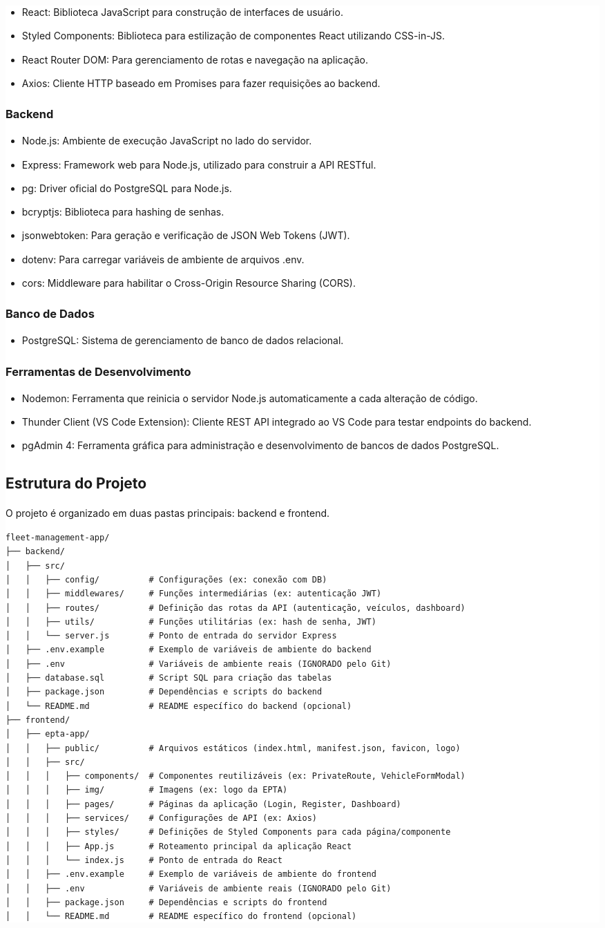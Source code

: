 - React: Biblioteca JavaScript para construção de interfaces de usuário.

- Styled Components: Biblioteca para estilização de componentes React utilizando CSS-in-JS.

- React Router DOM: Para gerenciamento de rotas e navegação na aplicação.

- Axios: Cliente HTTP baseado em Promises para fazer requisições ao backend.

### Backend

- Node.js: Ambiente de execução JavaScript no lado do servidor.

- Express: Framework web para Node.js, utilizado para construir a API RESTful.

- pg: Driver oficial do PostgreSQL para Node.js.

- bcryptjs: Biblioteca para hashing de senhas.

- jsonwebtoken: Para geração e verificação de JSON Web Tokens (JWT).

- dotenv: Para carregar variáveis de ambiente de arquivos .env.

- cors: Middleware para habilitar o Cross-Origin Resource Sharing (CORS).

### Banco de Dados

- PostgreSQL: Sistema de gerenciamento de banco de dados relacional.

### Ferramentas de Desenvolvimento

- Nodemon: Ferramenta que reinicia o servidor Node.js automaticamente a cada alteração de código.

- Thunder Client (VS Code Extension): Cliente REST API integrado ao VS Code para testar endpoints do backend.

- pgAdmin 4: Ferramenta gráfica para administração e desenvolvimento de bancos de dados PostgreSQL.

## Estrutura do Projeto

O projeto é organizado em duas pastas principais: backend e frontend.

``` 
fleet-management-app/
├── backend/
│   ├── src/
│   │   ├── config/          # Configurações (ex: conexão com DB)
│   │   ├── middlewares/     # Funções intermediárias (ex: autenticação JWT)
│   │   ├── routes/          # Definição das rotas da API (autenticação, veículos, dashboard)
│   │   ├── utils/           # Funções utilitárias (ex: hash de senha, JWT)
│   │   └── server.js        # Ponto de entrada do servidor Express
│   ├── .env.example         # Exemplo de variáveis de ambiente do backend
│   ├── .env                 # Variáveis de ambiente reais (IGNORADO pelo Git)
│   ├── database.sql         # Script SQL para criação das tabelas
│   ├── package.json         # Dependências e scripts do backend
│   └── README.md            # README específico do backend (opcional)
├── frontend/
│   ├── epta-app/
│   │   ├── public/          # Arquivos estáticos (index.html, manifest.json, favicon, logo)
│   │   ├── src/
│   │   │   ├── components/  # Componentes reutilizáveis (ex: PrivateRoute, VehicleFormModal)
│   │   │   ├── img/         # Imagens (ex: logo da EPTA)
│   │   │   ├── pages/       # Páginas da aplicação (Login, Register, Dashboard)
│   │   │   ├── services/    # Configurações de API (ex: Axios)
│   │   │   ├── styles/      # Definições de Styled Components para cada página/componente
│   │   │   ├── App.js       # Roteamento principal da aplicação React
│   │   │   └── index.js     # Ponto de entrada do React
│   │   ├── .env.example     # Exemplo de variáveis de ambiente do frontend
│   │   ├── .env             # Variáveis de ambiente reais (IGNORADO pelo Git)
│   │   ├── package.json     # Dependências e scripts do frontend
│   │   └── README.md        # README específico do frontend (opcional)
```